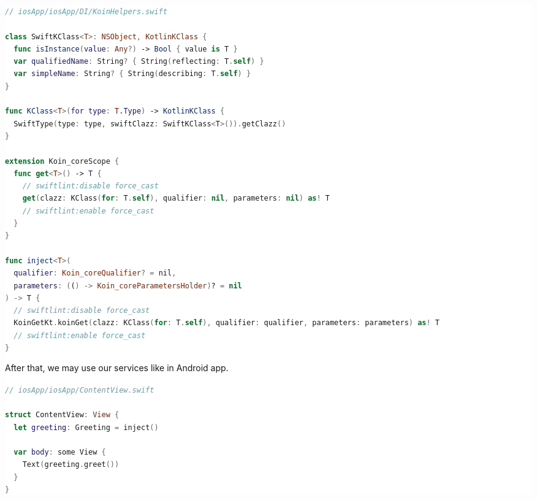 ```swift
// iosApp/iosApp/DI/KoinHelpers.swift

class SwiftKClass<T>: NSObject, KotlinKClass {
  func isInstance(value: Any?) -> Bool { value is T }
  var qualifiedName: String? { String(reflecting: T.self) }
  var simpleName: String? { String(describing: T.self) }
}

func KClass<T>(for type: T.Type) -> KotlinKClass {
  SwiftType(type: type, swiftClazz: SwiftKClass<T>()).getClazz()
}

extension Koin_coreScope {
  func get<T>() -> T {
    // swiftlint:disable force_cast
    get(clazz: KClass(for: T.self), qualifier: nil, parameters: nil) as! T
    // swiftlint:enable force_cast
  }
}

func inject<T>(
  qualifier: Koin_coreQualifier? = nil,
  parameters: (() -> Koin_coreParametersHolder)? = nil
) -> T {
  // swiftlint:disable force_cast
  KoinGetKt.koinGet(clazz: KClass(for: T.self), qualifier: qualifier, parameters: parameters) as! T
  // swiftlint:enable force_cast
}
```

After that, we may use our services like in Android app.

```swift
// iosApp/iosApp/ContentView.swift

struct ContentView: View {
  let greeting: Greeting = inject()

  var body: some View {
    Text(greeting.greet())
  }
}
```
